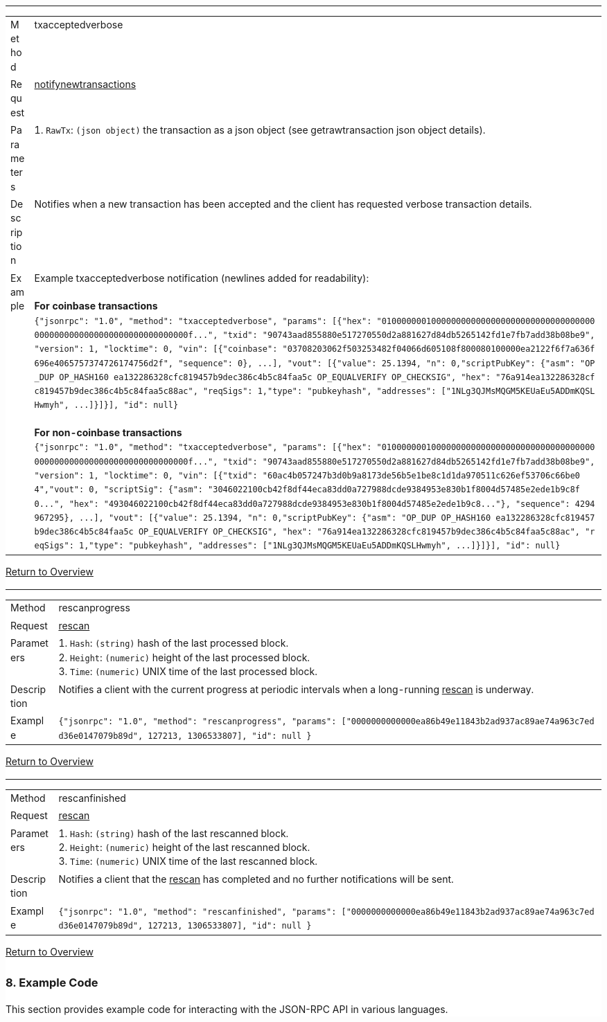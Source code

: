 ***

<a name="txacceptedverbose"/>

|   |   |
|---|---|
|Method|txacceptedverbose|
|Request|[notifynewtransactions](#notifynewtransactions)|
|Parameters|1. `RawTx`: `(json object)` the transaction as a json object (see getrawtransaction json object details).|
|Description|Notifies when a new transaction has been accepted and the client has requested verbose transaction details.|
|Example|Example txacceptedverbose notification (newlines added for readability):<br /><br />**For coinbase transactions**<br />`{"jsonrpc": "1.0", "method": "txacceptedverbose", "params": [{"hex": "01000000010000000000000000000000000000000000000000000000000000000000000000f...", "txid": "90743aad855880e517270550d2a881627d84db5265142fd1e7fb7add38b08be9", "version": 1, "locktime": 0, "vin": [{"coinbase": "03708203062f503253482f04066d605108f800080100000ea2122f6f7a636f696e4065757374726174756d2f", "sequence": 0}, ...], "vout": [{"value": 25.1394, "n": 0,"scriptPubKey": {"asm": "OP_DUP OP_HASH160 ea132286328cfc819457b9dec386c4b5c84faa5c OP_EQUALVERIFY OP_CHECKSIG", "hex": "76a914ea132286328cfc819457b9dec386c4b5c84faa5c88ac", "reqSigs": 1,"type": "pubkeyhash", "addresses": ["1NLg3QJMsMQGM5KEUaEu5ADDmKQSLHwmyh", ...]}]}], "id": null}`<br /><br />**For non-coinbase transactions**<br />`{"jsonrpc": "1.0", "method": "txacceptedverbose", "params": [{"hex": "01000000010000000000000000000000000000000000000000000000000000000000000000f...", "txid": "90743aad855880e517270550d2a881627d84db5265142fd1e7fb7add38b08be9", "version": 1, "locktime": 0, "vin": [{"txid": "60ac4b057247b3d0b9a8173de56b5e1be8c1d1da970511c626ef53706c66be04","vout": 0, "scriptSig": {"asm": "3046022100cb42f8df44eca83dd0a727988dcde9384953e830b1f8004d57485e2ede1b9c8f0...", "hex": "493046022100cb42f8df44eca83dd0a727988dcde9384953e830b1f8004d57485e2ede1b9c8..."}, "sequence": 4294967295}, ...], "vout": [{"value": 25.1394, "n": 0,"scriptPubKey": {"asm": "OP_DUP OP_HASH160 ea132286328cfc819457b9dec386c4b5c84faa5c OP_EQUALVERIFY OP_CHECKSIG", "hex": "76a914ea132286328cfc819457b9dec386c4b5c84faa5c88ac", "reqSigs": 1,"type": "pubkeyhash", "addresses": ["1NLg3QJMsMQGM5KEUaEu5ADDmKQSLHwmyh", ...]}]}], "id": null}`|
[Return to Overview](#NotificationOverview)<br />

***

<a name="rescanprogress"/>

|   |   |
|---|---|
|Method|rescanprogress|
|Request|[rescan](#rescan)|
|Parameters|1. `Hash`: `(string)` hash of the last processed block.<br />2. `Height`: `(numeric)` height of the last processed block.<br />3. `Time`: `(numeric)` UNIX time of the last processed block.|
|Description|Notifies a client with the current progress at periodic intervals when a long-running [rescan](#rescan) is underway.|
|Example|`{"jsonrpc": "1.0", "method": "rescanprogress", "params": ["0000000000000ea86b49e11843b2ad937ac89ae74a963c7edd36e0147079b89d", 127213, 1306533807], "id": null }`|
[Return to Overview](#NotificationOverview)<br />

***

<a name="rescanfinished"/>

|   |   |
|---|---|
|Method|rescanfinished|
|Request|[rescan](#rescan)|
|Parameters|1. `Hash`: `(string)` hash of the last rescanned block.<br />2. `Height`: `(numeric)` height of the last rescanned block.<br />3. `Time`: `(numeric)` UNIX time of the last rescanned block.|
|Description|Notifies a client that the [rescan](#rescan) has completed and no further notifications will be sent.|
|Example|`{"jsonrpc": "1.0", "method": "rescanfinished", "params": ["0000000000000ea86b49e11843b2ad937ac89ae74a963c7edd36e0147079b89d", 127213, 1306533807], "id": null }`|
[Return to Overview](#NotificationOverview)<br />


<a name="ExampleCode" />

### 8. Example Code

This section provides example code for interacting with the JSON-RPC API in
various languages.
